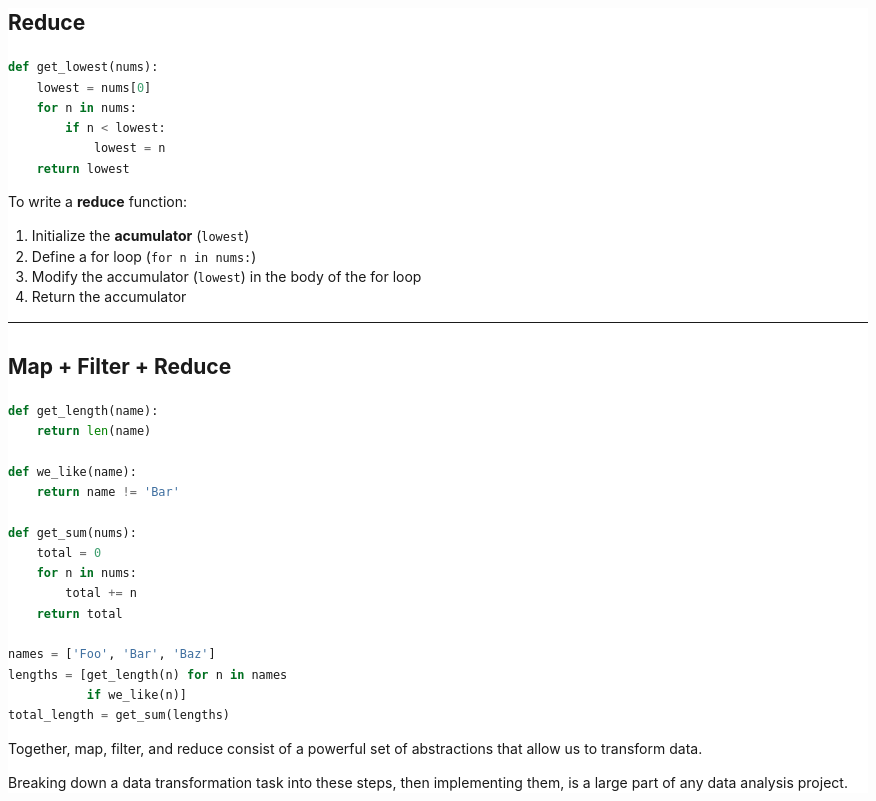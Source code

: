 

## Reduce


```python
def get_lowest(nums):
    lowest = nums[0]
    for n in nums:
        if n < lowest:
            lowest = n
    return lowest

```

To write a **reduce** function:

1. Initialize the **acumulator** (`lowest`)
2. Define a for loop (`for n in nums:`)
3. Modify the accumulator (`lowest`) in the body of the for loop
4. Return the accumulator

---


## Map + Filter + Reduce


```python
def get_length(name):
    return len(name)

def we_like(name):
    return name != 'Bar'

def get_sum(nums):
    total = 0
    for n in nums:
        total += n
    return total

names = ['Foo', 'Bar', 'Baz']
lengths = [get_length(n) for n in names
           if we_like(n)]
total_length = get_sum(lengths)
```

Together, map, filter, and reduce consist of a powerful set of abstractions that allow us to transform data.

Breaking down a data transformation task into these steps, then implementing them, is a large part of any data analysis project.
